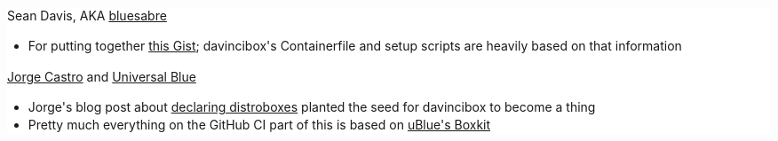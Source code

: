 Sean Davis, AKA [bluesabre](https://github.com/bluesabre)
- For putting together [this Gist](https://gist.github.com/bluesabre/8814afece711b0ca49de34c41e50b296); davincibox's Containerfile and setup scripts are heavily based on that information

[Jorge Castro](https://github.com/castrojo) and [Universal Blue](https://github.com/ublue-os)
- Jorge's blog post about [declaring distroboxes](https://www.ypsidanger.com/declaring-your-own-personal-distroboxes/) planted the seed for davincibox to become a thing
- Pretty much everything on the GitHub CI part of this is based on [uBlue's Boxkit](https://github.com/ublue-os/boxkit)
